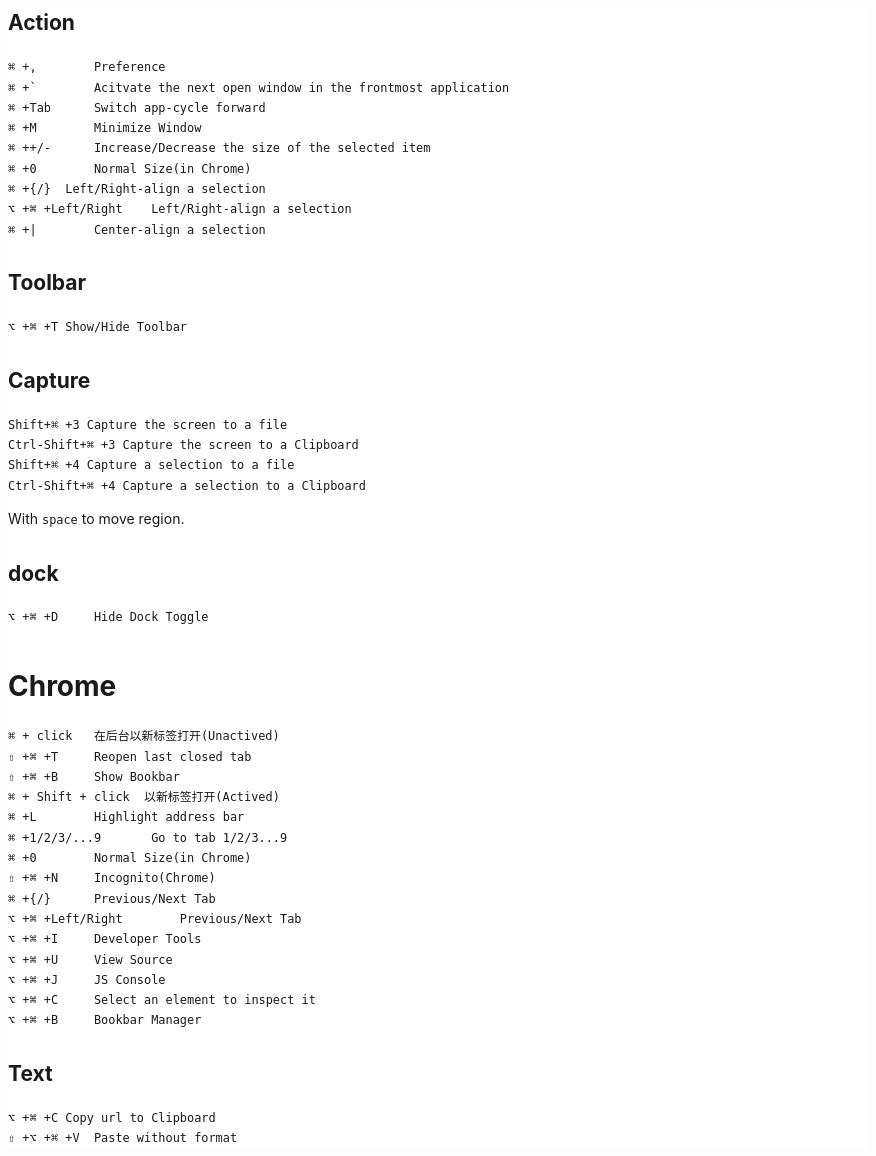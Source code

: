 ## Action

	⌘ +,		Preference
	⌘ +`		Acitvate the next open window in the frontmost application
	⌘ +Tab		Switch app-cycle forward
	⌘ +M		Minimize Window
	⌘ ++/-		Increase/Decrease the size of the selected item
	⌘ +0		Normal Size(in Chrome)
	⌘ +{/} 	Left/Right-align a selection
	⌥ +⌘ +Left/Right 	Left/Right-align a selection
	⌘ +| 		Center-align a selection

## Toolbar
	⌥ +⌘ +T	Show/Hide Toolbar

## Capture

	Shift+⌘ +3 Capture the screen to a file
	Ctrl-Shift+⌘ +3 Capture the screen to a Clipboard
	Shift+⌘ +4 Capture a selection to a file
	Ctrl-Shift+⌘ +4 Capture a selection to a Clipboard

With `space` to move region.

## dock

	⌥ +⌘ +D		Hide Dock Toggle

# Chrome

	⌘ + click  	在后台以新标签打开(Unactived)
	⇧ +⌘ +T 	Reopen last closed tab 
	⇧ +⌘ +B 	Show Bookbar 
	⌘ + Shift + click  以新标签打开(Actived)
	⌘ +L 		Highlight address bar
	⌘ +1/2/3/...9		Go to tab 1/2/3...9
	⌘ +0		Normal Size(in Chrome)
	⇧ +⌘ +N		Incognito(Chrome)
	⌘ +{/}		Previous/Next Tab
	⌥ +⌘ +Left/Right		Previous/Next Tab
	⌥ +⌘ +I 	Developer Tools
	⌥ +⌘ +U 	View Source
	⌥ +⌘ +J 	JS Console
	⌥ +⌘ +C 	Select an element to inspect it
	⌥ +⌘ +B 	Bookbar Manager

## Text

	⌥ +⌘ +C	Copy url to Clipboard
	⇧ +⌥ +⌘ +V	Paste without format
